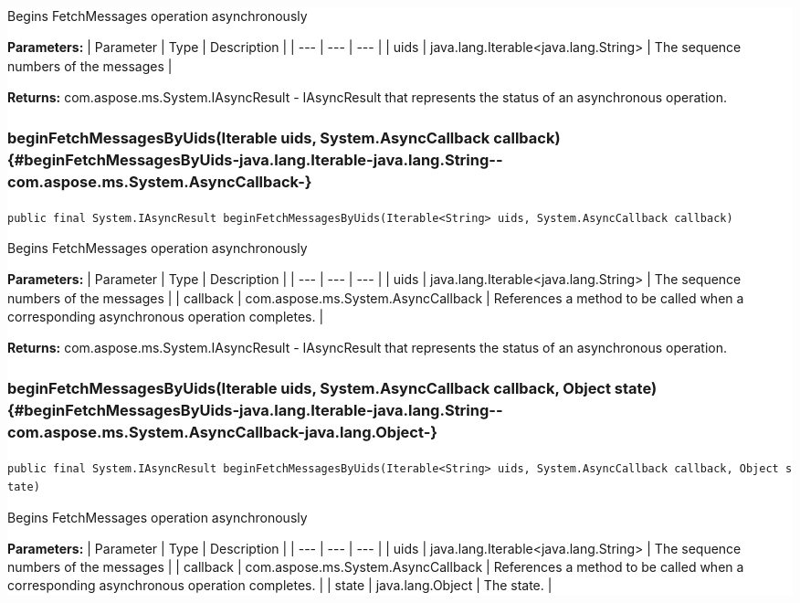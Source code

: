 
Begins FetchMessages operation asynchronously

**Parameters:**
| Parameter | Type | Description |
| --- | --- | --- |
| uids | java.lang.Iterable<java.lang.String> | The sequence numbers of the messages |

**Returns:**
com.aspose.ms.System.IAsyncResult - IAsyncResult that represents the status of an asynchronous operation.
### beginFetchMessagesByUids(Iterable<String> uids, System.AsyncCallback callback) {#beginFetchMessagesByUids-java.lang.Iterable-java.lang.String--com.aspose.ms.System.AsyncCallback-}
```
public final System.IAsyncResult beginFetchMessagesByUids(Iterable<String> uids, System.AsyncCallback callback)
```


Begins FetchMessages operation asynchronously

**Parameters:**
| Parameter | Type | Description |
| --- | --- | --- |
| uids | java.lang.Iterable<java.lang.String> | The sequence numbers of the messages |
| callback | com.aspose.ms.System.AsyncCallback | References a method to be called when a corresponding asynchronous operation completes. |

**Returns:**
com.aspose.ms.System.IAsyncResult - IAsyncResult that represents the status of an asynchronous operation.
### beginFetchMessagesByUids(Iterable<String> uids, System.AsyncCallback callback, Object state) {#beginFetchMessagesByUids-java.lang.Iterable-java.lang.String--com.aspose.ms.System.AsyncCallback-java.lang.Object-}
```
public final System.IAsyncResult beginFetchMessagesByUids(Iterable<String> uids, System.AsyncCallback callback, Object state)
```


Begins FetchMessages operation asynchronously

**Parameters:**
| Parameter | Type | Description |
| --- | --- | --- |
| uids | java.lang.Iterable<java.lang.String> | The sequence numbers of the messages |
| callback | com.aspose.ms.System.AsyncCallback | References a method to be called when a corresponding asynchronous operation completes. |
| state | java.lang.Object | The state. |
